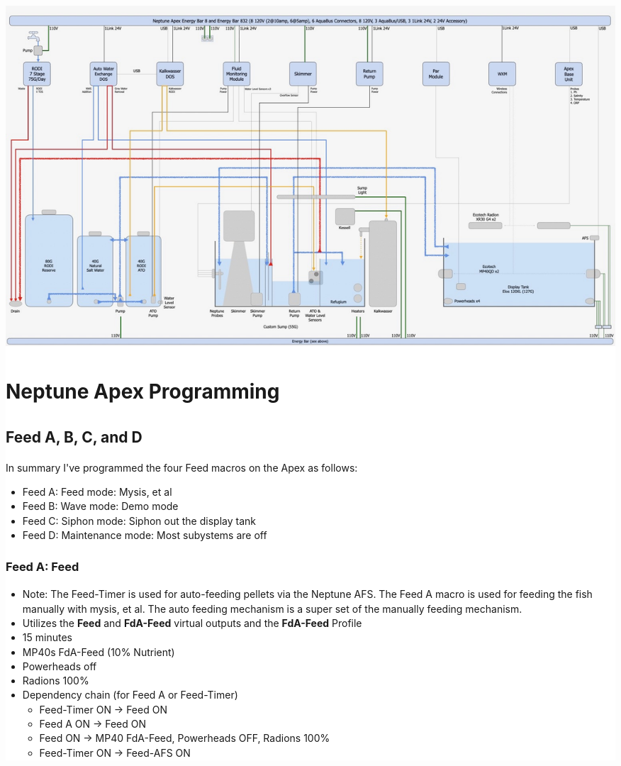 ![System Overview](./system.jpg)





# Neptune Apex Programming





## Feed A, B, C, and D

In summary I've programmed the four Feed macros on the Apex as follows:
- Feed A: Feed mode: Mysis, et al
- Feed B: Wave mode: Demo mode
- Feed C: Siphon mode: Siphon out the display tank
- Feed D: Maintenance mode: Most subystems are off



### Feed A: Feed

- Note: The Feed-Timer is used for auto-feeding pellets via the
  Neptune AFS.  The Feed A macro is used for feeding the fish
  manually with mysis, et al.  The auto feeding mechanism is a super
  set of the manually feeding mechanism.
- Utilizes the **Feed** and **FdA-Feed** virtual outputs and the **FdA-Feed** Profile
- 15 minutes
- MP40s FdA-Feed (10% Nutrient)
- Powerheads off
- Radions 100%
- Dependency chain (for Feed A or Feed-Timer)
  - Feed-Timer ON -> Feed ON
  - Feed A ON -> Feed ON
  - Feed ON -> MP40 FdA-Feed, Powerheads OFF, Radions 100%
  - Feed-Timer ON -> Feed-AFS ON
